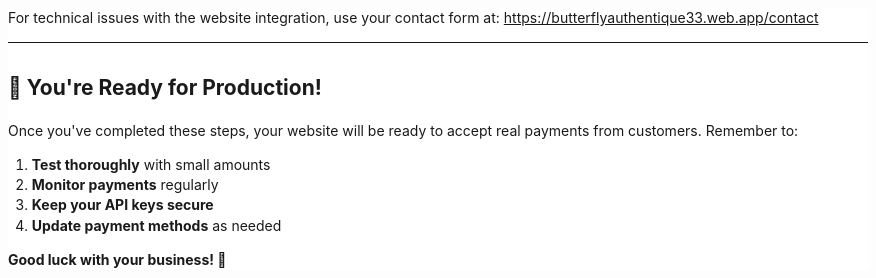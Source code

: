 For technical issues with the website integration, use your contact form at: https://butterflyauthentique33.web.app/contact

---

## 🎉 You're Ready for Production!

Once you've completed these steps, your website will be ready to accept real payments from customers. Remember to:

1. **Test thoroughly** with small amounts
2. **Monitor payments** regularly
3. **Keep your API keys secure**
4. **Update payment methods** as needed

**Good luck with your business! 🚀** 
